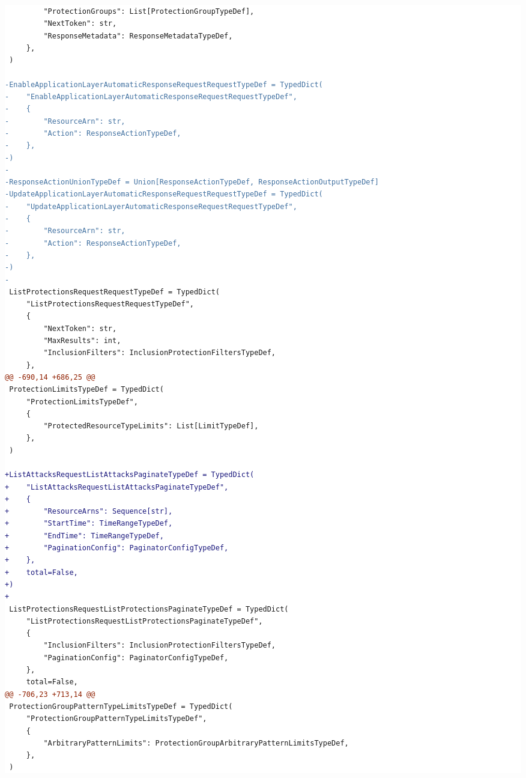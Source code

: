 ```diff
         "ProtectionGroups": List[ProtectionGroupTypeDef],
         "NextToken": str,
         "ResponseMetadata": ResponseMetadataTypeDef,
     },
 )
 
-EnableApplicationLayerAutomaticResponseRequestRequestTypeDef = TypedDict(
-    "EnableApplicationLayerAutomaticResponseRequestRequestTypeDef",
-    {
-        "ResourceArn": str,
-        "Action": ResponseActionTypeDef,
-    },
-)
-
-ResponseActionUnionTypeDef = Union[ResponseActionTypeDef, ResponseActionOutputTypeDef]
-UpdateApplicationLayerAutomaticResponseRequestRequestTypeDef = TypedDict(
-    "UpdateApplicationLayerAutomaticResponseRequestRequestTypeDef",
-    {
-        "ResourceArn": str,
-        "Action": ResponseActionTypeDef,
-    },
-)
-
 ListProtectionsRequestRequestTypeDef = TypedDict(
     "ListProtectionsRequestRequestTypeDef",
     {
         "NextToken": str,
         "MaxResults": int,
         "InclusionFilters": InclusionProtectionFiltersTypeDef,
     },
@@ -690,14 +686,25 @@
 ProtectionLimitsTypeDef = TypedDict(
     "ProtectionLimitsTypeDef",
     {
         "ProtectedResourceTypeLimits": List[LimitTypeDef],
     },
 )
 
+ListAttacksRequestListAttacksPaginateTypeDef = TypedDict(
+    "ListAttacksRequestListAttacksPaginateTypeDef",
+    {
+        "ResourceArns": Sequence[str],
+        "StartTime": TimeRangeTypeDef,
+        "EndTime": TimeRangeTypeDef,
+        "PaginationConfig": PaginatorConfigTypeDef,
+    },
+    total=False,
+)
+
 ListProtectionsRequestListProtectionsPaginateTypeDef = TypedDict(
     "ListProtectionsRequestListProtectionsPaginateTypeDef",
     {
         "InclusionFilters": InclusionProtectionFiltersTypeDef,
         "PaginationConfig": PaginatorConfigTypeDef,
     },
     total=False,
@@ -706,23 +713,14 @@
 ProtectionGroupPatternTypeLimitsTypeDef = TypedDict(
     "ProtectionGroupPatternTypeLimitsTypeDef",
     {
         "ArbitraryPatternLimits": ProtectionGroupArbitraryPatternLimitsTypeDef,
     },
 )
```